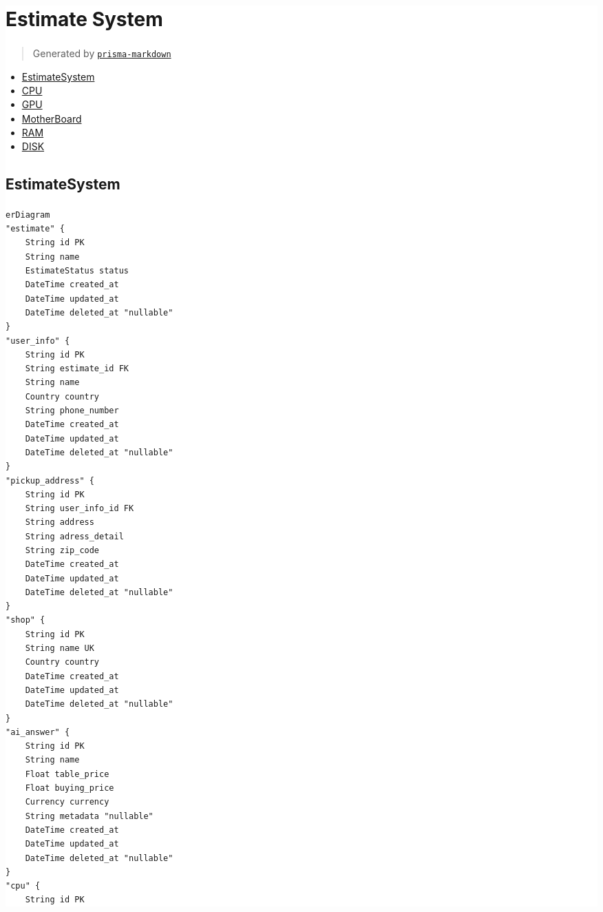 # Estimate System
> Generated by [`prisma-markdown`](https://github.com/samchon/prisma-markdown)

- [EstimateSystem](#estimatesystem)
- [CPU](#cpu)
- [GPU](#gpu)
- [MotherBoard](#motherboard)
- [RAM](#ram)
- [DISK](#disk)

## EstimateSystem
```mermaid
erDiagram
"estimate" {
    String id PK
    String name
    EstimateStatus status
    DateTime created_at
    DateTime updated_at
    DateTime deleted_at "nullable"
}
"user_info" {
    String id PK
    String estimate_id FK
    String name
    Country country
    String phone_number
    DateTime created_at
    DateTime updated_at
    DateTime deleted_at "nullable"
}
"pickup_address" {
    String id PK
    String user_info_id FK
    String address
    String adress_detail
    String zip_code
    DateTime created_at
    DateTime updated_at
    DateTime deleted_at "nullable"
}
"shop" {
    String id PK
    String name UK
    Country country
    DateTime created_at
    DateTime updated_at
    DateTime deleted_at "nullable"
}
"ai_answer" {
    String id PK
    String name
    Float table_price
    Float buying_price
    Currency currency
    String metadata "nullable"
    DateTime created_at
    DateTime updated_at
    DateTime deleted_at "nullable"
}
"cpu" {
    String id PK
```